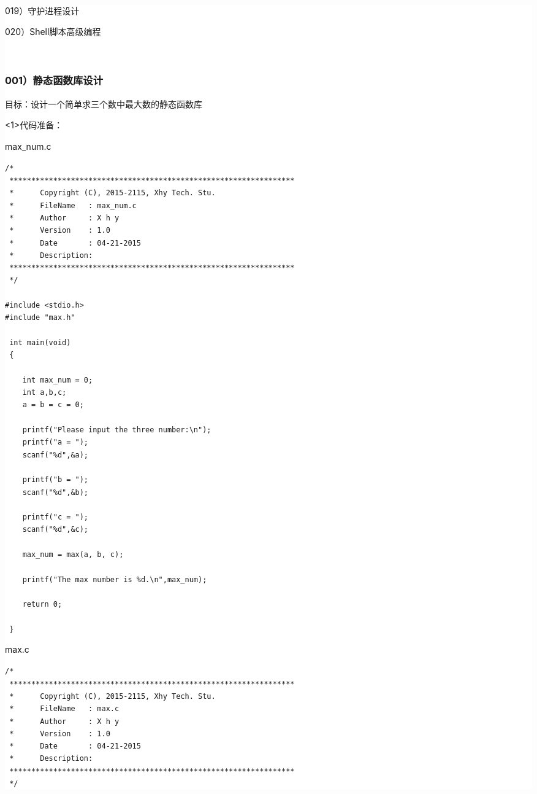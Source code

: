 019）守护进程设计

020）Shell脚本高级编程

<br />



### 001）静态函数库设计

目标：设计一个简单求三个数中最大数的静态函数库

<1>代码准备：

max_num.c

    /*
     *****************************************************************
     *      Copyright (C), 2015-2115, Xhy Tech. Stu.
     *      FileName   : max_num.c
     *      Author     : X h y
     *      Version    : 1.0   
     *      Date       : 04-21-2015
     *      Description:     
     *****************************************************************
     */
     
    #include <stdio.h>
    #include "max.h"
    
     int main(void)
     {
    
     	int max_num = 0;
     	int a,b,c;
     	a = b = c = 0;
    
     	printf("Please input the three number:\n");
     	printf("a = ");
     	scanf("%d",&a);
    
     	printf("b = ");
     	scanf("%d",&b);
    
     	printf("c = ");
     	scanf("%d",&c);
    
     	max_num = max(a, b, c);
    
     	printf("The max number is %d.\n",max_num);
    
     	return 0;
    
     }

max.c

    /*
     *****************************************************************
     *      Copyright (C), 2015-2115, Xhy Tech. Stu.
     *      FileName   : max.c
     *      Author     : X h y
     *      Version    : 1.0
     *      Date       : 04-21-2015
     *      Description:     
     *****************************************************************
     */
    